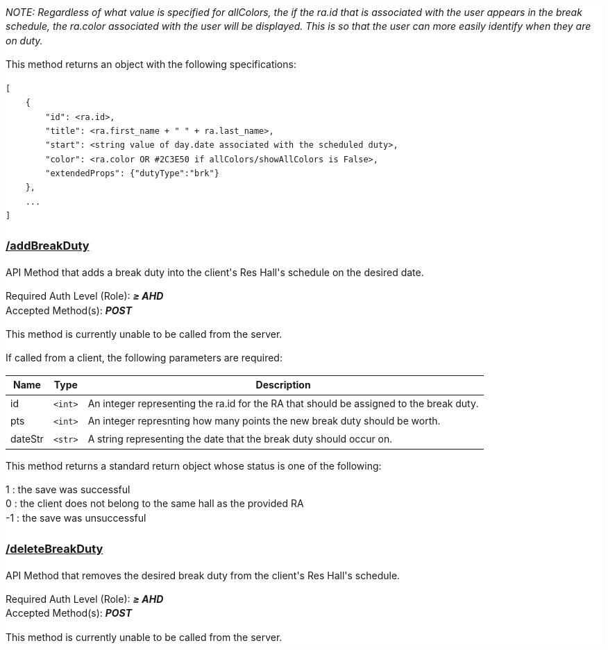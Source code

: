 _NOTE: Regardless of what value is specified for allColors, the if the ra.id
        that is associated with the user appears in the break schedule, the
        ra.color associated with the user will be displayed. This is so that
        the user can more easily identify when they are on duty._

This method returns an object with the following specifications:
```
[
    {
        "id": <ra.id>,
        "title": <ra.first_name + " " + ra.last_name>,
        "start": <string value of day.date associated with the scheduled duty>,
        "color": <ra.color OR #2C3E50 if allColors/showAllColors is False>,
        "extendedProps": {"dutyType":"brk"}
    },
    ...
]
```


### [/addBreakDuty](https://localhost:5000/breaks/api/addBreakDut)
API Method that adds a break duty into the client's Res Hall's schedule 
on the desired date.

Required Auth Level (Role): _**≥ AHD**_ <br />
Accepted Method(s): _**POST**_

This method is currently unable to be called from the server.

If called from a client, the following parameters are required:

| Name    | Type    | Description  |
|---------|---------|--------------|
| id      | `<int>` | An integer representing the ra.id for the RA that should be assigned to the break duty.|
| pts     | `<int>` | An integer represnting how many points the new break duty should be worth.|
| dateStr | `<str>` | A string representing the date that the break duty should occur on.|

This method returns a standard return object whose status is one of the
following:

 1 : the save was successful <br />
 0 : the client does not belong to the same hall as the provided RA <br />
-1 : the save was unsuccessful <br />


### [/deleteBreakDuty](https://localhost:5000/breaks/api/deleteBreakDuty)
API Method that removes the desired break duty from the client's Res Hall's schedule.

Required Auth Level (Role): _**≥ AHD**_ <br />
Accepted Method(s): _**POST**_

This method is currently unable to be called from the server.
